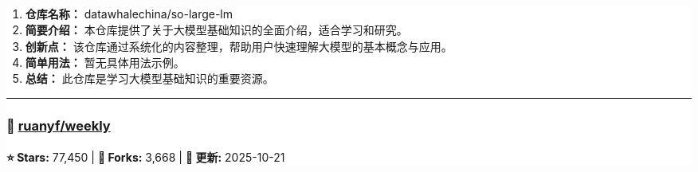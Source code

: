 


































1. **仓库名称：** datawhalechina/so-large-lm  
2. **简要介绍：** 本仓库提供了关于大模型基础知识的全面介绍，适合学习和研究。  
3. **创新点：** 该仓库通过系统化的内容整理，帮助用户快速理解大模型的基本概念与应用。  
4. **简单用法：** 暂无具体用法示例。  
5. **总结：** 此仓库是学习大模型基础知识的重要资源。

---

### 📌 [ruanyf/weekly](https://github.com/ruanyf/weekly)

**⭐ Stars:** 77,450 | **🍴 Forks:** 3,668 | **📅 更新:** 2025-10-21





































